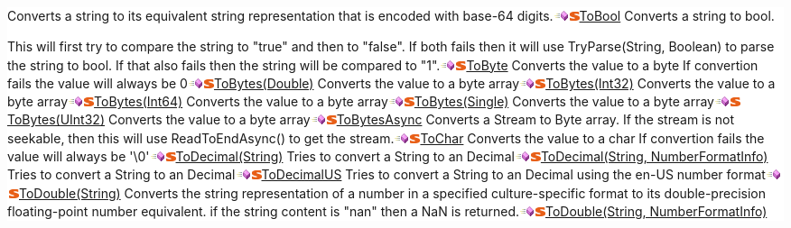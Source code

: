 Converts a string to its equivalent string representation that is encoded with base-64 digits.</td></tr><tr><td>![Public method](media/pubmethod.gif "Public method")![Static member](media/static.gif "Static member")</td><td><a href="M_Cauldron_Core_Extensions_ExtensionsConvertions_ToBool">ToBool</a></td><td>
Converts a string to bool. 

 This will first try to compare the string to "true" and then to "false". If both fails then it will use TryParse(String, Boolean) to parse the string to bool. If that also fails then the string will be compared to "1".</td></tr><tr><td>![Public method](media/pubmethod.gif "Public method")![Static member](media/static.gif "Static member")</td><td><a href="M_Cauldron_Core_Extensions_ExtensionsConvertions_ToByte">ToByte</a></td><td>
Converts the value to a byte If convertion fails the value will always be 0</td></tr><tr><td>![Public method](media/pubmethod.gif "Public method")![Static member](media/static.gif "Static member")</td><td><a href="M_Cauldron_Core_Extensions_ExtensionsConvertions_ToBytes">ToBytes(Double)</a></td><td>
Converts the value to a byte array</td></tr><tr><td>![Public method](media/pubmethod.gif "Public method")![Static member](media/static.gif "Static member")</td><td><a href="M_Cauldron_Core_Extensions_ExtensionsConvertions_ToBytes_1">ToBytes(Int32)</a></td><td>
Converts the value to a byte array</td></tr><tr><td>![Public method](media/pubmethod.gif "Public method")![Static member](media/static.gif "Static member")</td><td><a href="M_Cauldron_Core_Extensions_ExtensionsConvertions_ToBytes_2">ToBytes(Int64)</a></td><td>
Converts the value to a byte array</td></tr><tr><td>![Public method](media/pubmethod.gif "Public method")![Static member](media/static.gif "Static member")</td><td><a href="M_Cauldron_Core_Extensions_ExtensionsConvertions_ToBytes_3">ToBytes(Single)</a></td><td>
Converts the value to a byte array</td></tr><tr><td>![Public method](media/pubmethod.gif "Public method")![Static member](media/static.gif "Static member")</td><td><a href="M_Cauldron_Core_Extensions_ExtensionsConvertions_ToBytes_4">ToBytes(UInt32)</a></td><td>
Converts the value to a byte array</td></tr><tr><td>![Public method](media/pubmethod.gif "Public method")![Static member](media/static.gif "Static member")</td><td><a href="M_Cauldron_Core_Extensions_ExtensionsConvertions_ToBytesAsync">ToBytesAsync</a></td><td>
Converts a Stream to Byte array. If the stream is not seekable, then this will use ReadToEndAsync() to get the stream.</td></tr><tr><td>![Public method](media/pubmethod.gif "Public method")![Static member](media/static.gif "Static member")</td><td><a href="M_Cauldron_Core_Extensions_ExtensionsConvertions_ToChar">ToChar</a></td><td>
Converts the value to a char If convertion fails the value will always be '\0'</td></tr><tr><td>![Public method](media/pubmethod.gif "Public method")![Static member](media/static.gif "Static member")</td><td><a href="M_Cauldron_Core_Extensions_ExtensionsConvertions_ToDecimal">ToDecimal(String)</a></td><td>
Tries to convert a String to an Decimal</td></tr><tr><td>![Public method](media/pubmethod.gif "Public method")![Static member](media/static.gif "Static member")</td><td><a href="M_Cauldron_Core_Extensions_ExtensionsConvertions_ToDecimal_1">ToDecimal(String, NumberFormatInfo)</a></td><td>
Tries to convert a String to an Decimal</td></tr><tr><td>![Public method](media/pubmethod.gif "Public method")![Static member](media/static.gif "Static member")</td><td><a href="M_Cauldron_Core_Extensions_ExtensionsConvertions_ToDecimalUS">ToDecimalUS</a></td><td>
Tries to convert a String to an Decimal using the en-US number format</td></tr><tr><td>![Public method](media/pubmethod.gif "Public method")![Static member](media/static.gif "Static member")</td><td><a href="M_Cauldron_Core_Extensions_ExtensionsConvertions_ToDouble">ToDouble(String)</a></td><td>
Converts the string representation of a number in a specified culture-specific format to its double-precision floating-point number equivalent. if the string content is "nan" then a NaN is returned.</td></tr><tr><td>![Public method](media/pubmethod.gif "Public method")![Static member](media/static.gif "Static member")</td><td><a href="M_Cauldron_Core_Extensions_ExtensionsConvertions_ToDouble_1">ToDouble(String, NumberFormatInfo)</a></td><td>